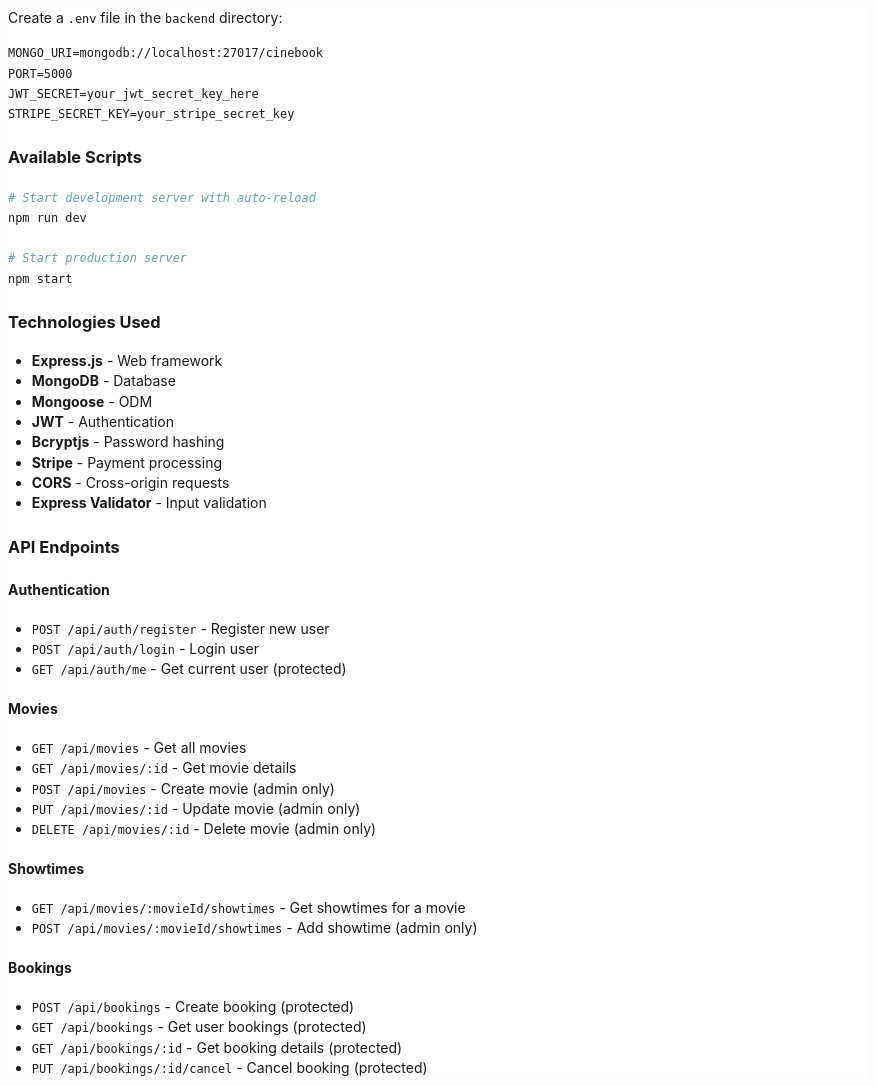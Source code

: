 Create a `.env` file in the `backend` directory:

```env
MONGO_URI=mongodb://localhost:27017/cinebook
PORT=5000
JWT_SECRET=your_jwt_secret_key_here
STRIPE_SECRET_KEY=your_stripe_secret_key
```

### Available Scripts

```bash
# Start development server with auto-reload
npm run dev

# Start production server
npm start
```

### Technologies Used

- **Express.js** - Web framework
- **MongoDB** - Database
- **Mongoose** - ODM
- **JWT** - Authentication
- **Bcryptjs** - Password hashing
- **Stripe** - Payment processing
- **CORS** - Cross-origin requests
- **Express Validator** - Input validation

### API Endpoints

#### Authentication

- `POST /api/auth/register` - Register new user
- `POST /api/auth/login` - Login user
- `GET /api/auth/me` - Get current user (protected)

#### Movies

- `GET /api/movies` - Get all movies
- `GET /api/movies/:id` - Get movie details
- `POST /api/movies` - Create movie (admin only)
- `PUT /api/movies/:id` - Update movie (admin only)
- `DELETE /api/movies/:id` - Delete movie (admin only)

#### Showtimes

- `GET /api/movies/:movieId/showtimes` - Get showtimes for a movie
- `POST /api/movies/:movieId/showtimes` - Add showtime (admin only)

#### Bookings

- `POST /api/bookings` - Create booking (protected)
- `GET /api/bookings` - Get user bookings (protected)
- `GET /api/bookings/:id` - Get booking details (protected)
- `PUT /api/bookings/:id/cancel` - Cancel booking (protected)
